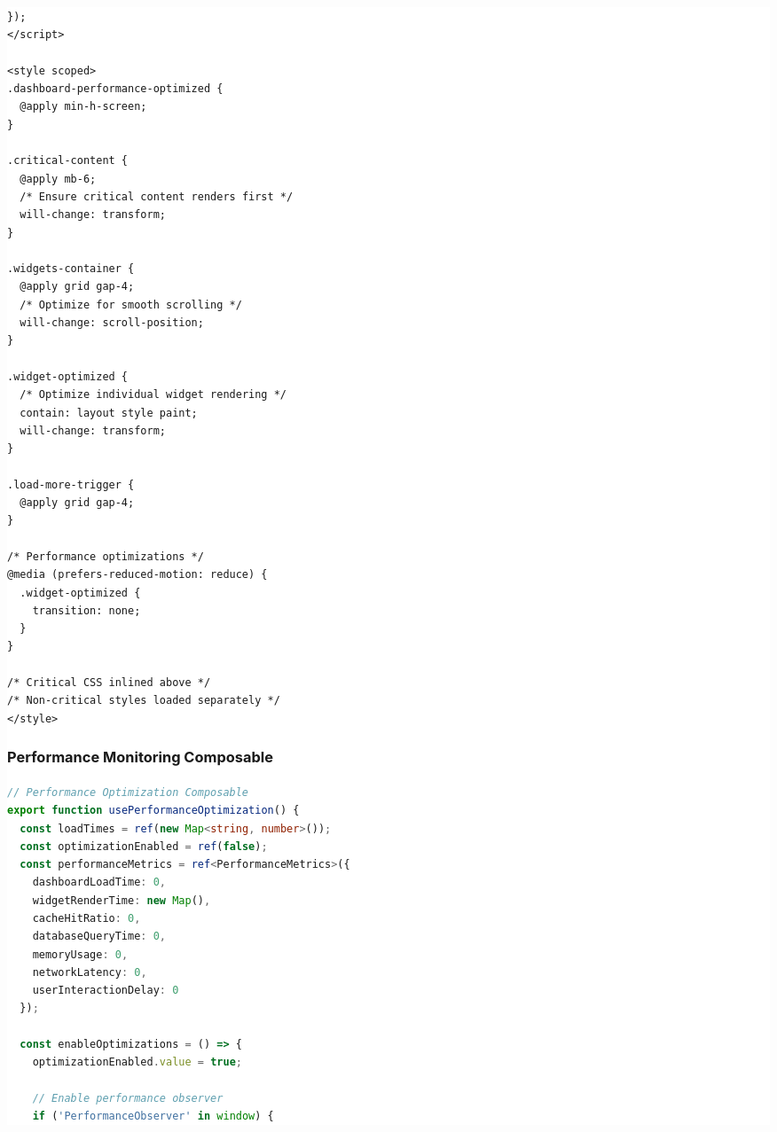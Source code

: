 ```vue
});
</script>

<style scoped>
.dashboard-performance-optimized {
  @apply min-h-screen;
}

.critical-content {
  @apply mb-6;
  /* Ensure critical content renders first */
  will-change: transform;
}

.widgets-container {
  @apply grid gap-4;
  /* Optimize for smooth scrolling */
  will-change: scroll-position;
}

.widget-optimized {
  /* Optimize individual widget rendering */
  contain: layout style paint;
  will-change: transform;
}

.load-more-trigger {
  @apply grid gap-4;
}

/* Performance optimizations */
@media (prefers-reduced-motion: reduce) {
  .widget-optimized {
    transition: none;
  }
}

/* Critical CSS inlined above */
/* Non-critical styles loaded separately */
</style>
```

### Performance Monitoring Composable
```typescript
// Performance Optimization Composable
export function usePerformanceOptimization() {
  const loadTimes = ref(new Map<string, number>());
  const optimizationEnabled = ref(false);
  const performanceMetrics = ref<PerformanceMetrics>({
    dashboardLoadTime: 0,
    widgetRenderTime: new Map(),
    cacheHitRatio: 0,
    databaseQueryTime: 0,
    memoryUsage: 0,
    networkLatency: 0,
    userInteractionDelay: 0
  });
  
  const enableOptimizations = () => {
    optimizationEnabled.value = true;
    
    // Enable performance observer
    if ('PerformanceObserver' in window) {
```